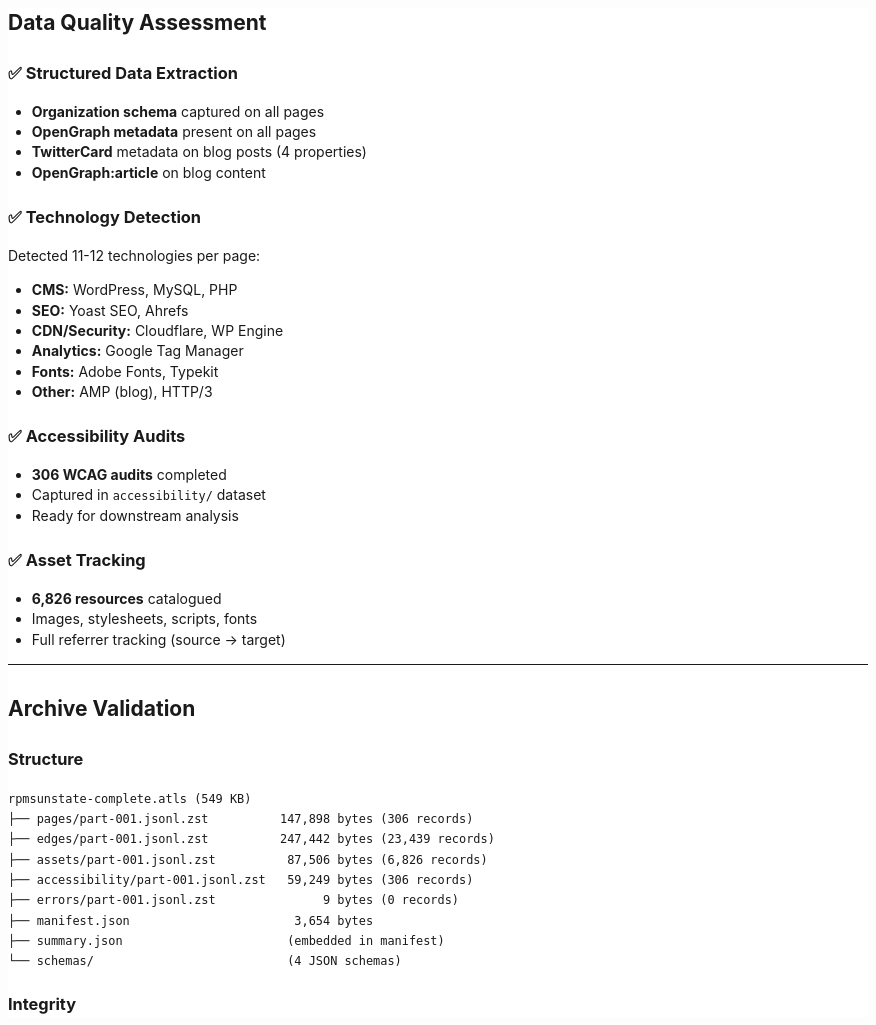 ## Data Quality Assessment

### ✅ Structured Data Extraction

- **Organization schema** captured on all pages
- **OpenGraph metadata** present on all pages
- **TwitterCard** metadata on blog posts (4 properties)
- **OpenGraph:article** on blog content

### ✅ Technology Detection

Detected 11-12 technologies per page:
- **CMS:** WordPress, MySQL, PHP
- **SEO:** Yoast SEO, Ahrefs
- **CDN/Security:** Cloudflare, WP Engine
- **Analytics:** Google Tag Manager
- **Fonts:** Adobe Fonts, Typekit
- **Other:** AMP (blog), HTTP/3

### ✅ Accessibility Audits

- **306 WCAG audits** completed
- Captured in `accessibility/` dataset
- Ready for downstream analysis

### ✅ Asset Tracking

- **6,826 resources** catalogued
- Images, stylesheets, scripts, fonts
- Full referrer tracking (source → target)

---

## Archive Validation

### Structure

```
rpmsunstate-complete.atls (549 KB)
├── pages/part-001.jsonl.zst          147,898 bytes (306 records)
├── edges/part-001.jsonl.zst          247,442 bytes (23,439 records)
├── assets/part-001.jsonl.zst          87,506 bytes (6,826 records)
├── accessibility/part-001.jsonl.zst   59,249 bytes (306 records)
├── errors/part-001.jsonl.zst               9 bytes (0 records)
├── manifest.json                       3,654 bytes
├── summary.json                       (embedded in manifest)
└── schemas/                           (4 JSON schemas)
```

### Integrity
